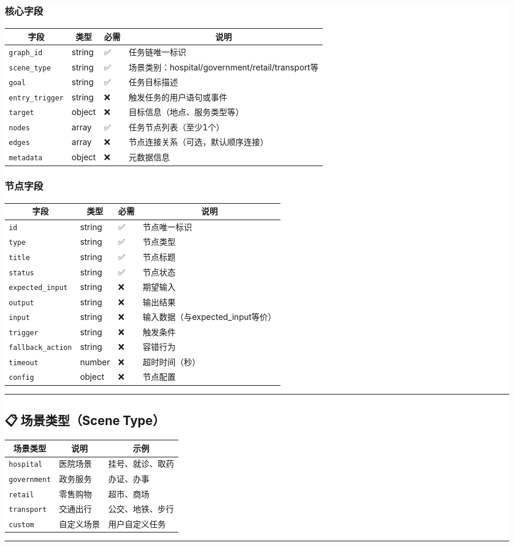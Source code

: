 ### 核心字段

| 字段 | 类型 | 必需 | 说明 |
|------|------|------|------|
| `graph_id` | string | ✅ | 任务链唯一标识 |
| `scene_type` | string | ✅ | 场景类别：hospital/government/retail/transport等 |
| `goal` | string | ✅ | 任务目标描述 |
| `entry_trigger` | string | ❌ | 触发任务的用户语句或事件 |
| `target` | object | ❌ | 目标信息（地点、服务类型等） |
| `nodes` | array | ✅ | 任务节点列表（至少1个） |
| `edges` | array | ❌ | 节点连接关系（可选，默认顺序连接） |
| `metadata` | object | ❌ | 元数据信息 |

### 节点字段

| 字段 | 类型 | 必需 | 说明 |
|------|------|------|------|
| `id` | string | ✅ | 节点唯一标识 |
| `type` | string | ✅ | 节点类型 |
| `title` | string | ✅ | 节点标题 |
| `status` | string | ✅ | 节点状态 |
| `expected_input` | string | ❌ | 期望输入 |
| `output` | string | ❌ | 输出结果 |
| `input` | string | ❌ | 输入数据（与expected_input等价） |
| `trigger` | string | ❌ | 触发条件 |
| `fallback_action` | string | ❌ | 容错行为 |
| `timeout` | number | ❌ | 超时时间（秒） |
| `config` | object | ❌ | 节点配置 |

---

## 📋 场景类型（Scene Type）

| 场景类型 | 说明 | 示例 |
|----------|------|------|
| `hospital` | 医院场景 | 挂号、就诊、取药 |
| `government` | 政务服务 | 办证、办事 |
| `retail` | 零售购物 | 超市、商场 |
| `transport` | 交通出行 | 公交、地铁、步行 |
| `custom` | 自定义场景 | 用户自定义任务 |

---